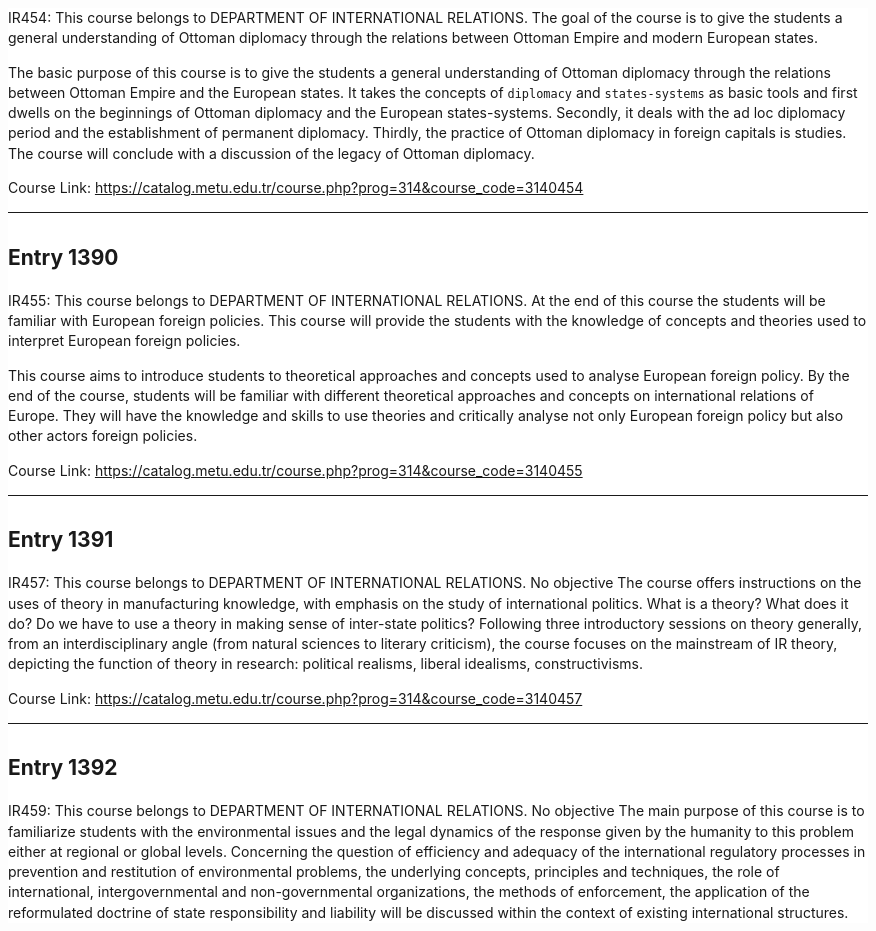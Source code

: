 IR454: This course belongs to DEPARTMENT OF INTERNATIONAL RELATIONS. The goal of the course is to give the students a general understanding of Ottoman diplomacy through the relations between Ottoman Empire and modern European states.
 
The basic purpose of this course is to give the students a general understanding of Ottoman diplomacy through the relations between Ottoman Empire and the European states. It takes the concepts of `diplomacy` and `states-systems` as basic tools and first dwells on the beginnings of Ottoman diplomacy and the European states-systems. Secondly, it deals with the ad loc diplomacy period and the establishment of permanent diplomacy. Thirdly, the practice of Ottoman diplomacy in foreign capitals is studies. The course will conclude with a discussion of the legacy of Ottoman diplomacy.

Course Link: https://catalog.metu.edu.tr/course.php?prog=314&course_code=3140454

---

## Entry 1390

IR455: This course belongs to DEPARTMENT OF INTERNATIONAL RELATIONS. At the end of this course the students will be familiar with European foreign policies. This course will provide the students with the knowledge of concepts and theories used to interpret European foreign policies.
 
This course aims to introduce students to theoretical approaches and concepts used to analyse European foreign policy. By the end of the course, students will be familiar with different theoretical approaches and concepts on international relations of Europe. They will have the knowledge and skills to use theories and critically analyse not only European foreign policy but also other actors foreign policies.

Course Link: https://catalog.metu.edu.tr/course.php?prog=314&course_code=3140455

---

## Entry 1391

IR457: This course belongs to DEPARTMENT OF INTERNATIONAL RELATIONS. No objective 
The course offers instructions on the uses of theory in manufacturing knowledge, with emphasis on the study of international politics. What is a theory? What does it do? Do we have to use a theory in making sense of inter-state politics? Following three introductory sessions on theory generally, from an interdisciplinary angle (from natural sciences to literary criticism), the course focuses on the mainstream of IR theory, depicting the function of theory in research: political realisms, liberal idealisms, constructivisms.

Course Link: https://catalog.metu.edu.tr/course.php?prog=314&course_code=3140457

---

## Entry 1392

IR459: This course belongs to DEPARTMENT OF INTERNATIONAL RELATIONS. No objective 
The main purpose of this course is to familiarize students with the environmental issues and the legal dynamics of the response given by the humanity to this problem either at regional or global levels. Concerning the question of efficiency and adequacy of the international regulatory processes in prevention and restitution of environmental problems, the underlying concepts, principles and techniques, the role of international, intergovernmental and non-governmental organizations, the methods of enforcement, the application of the reformulated doctrine of state responsibility and liability will be discussed within the context of existing international structures.
